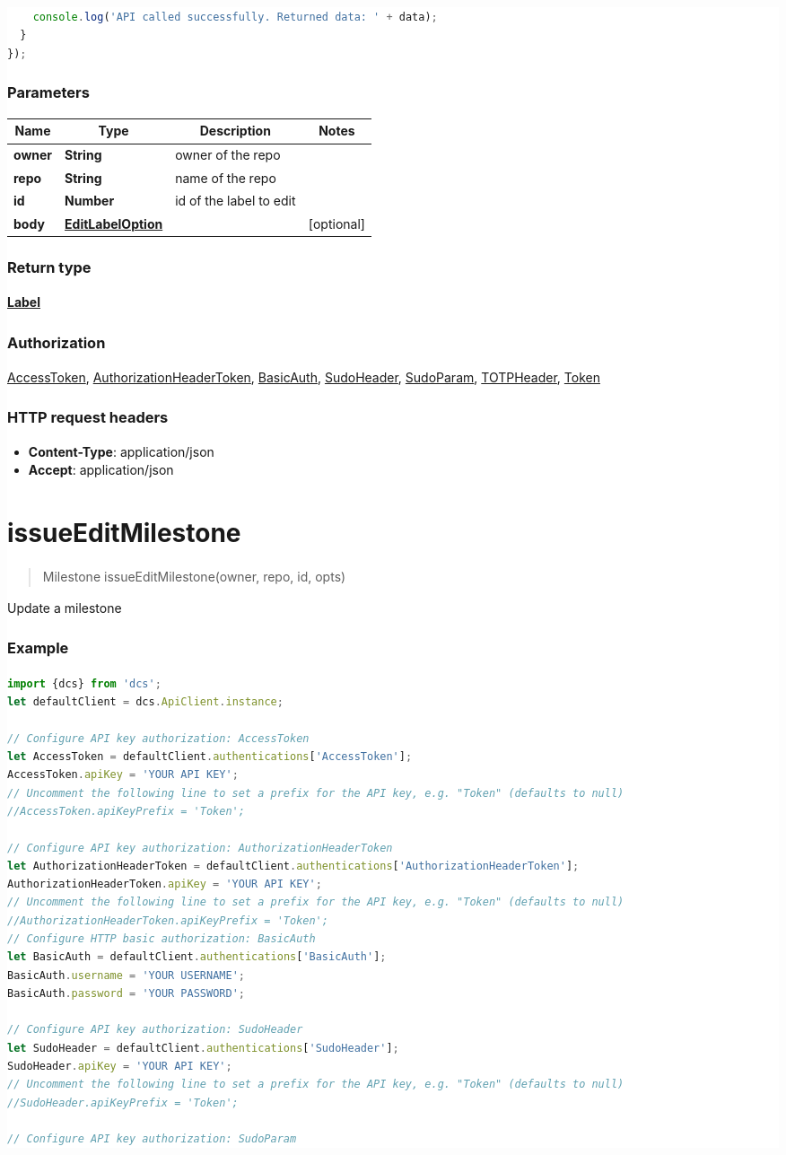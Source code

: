 ```javascript
    console.log('API called successfully. Returned data: ' + data);
  }
});
```

### Parameters

Name | Type | Description  | Notes
------------- | ------------- | ------------- | -------------
 **owner** | **String**| owner of the repo | 
 **repo** | **String**| name of the repo | 
 **id** | **Number**| id of the label to edit | 
 **body** | [**EditLabelOption**](EditLabelOption.md)|  | [optional] 

### Return type

[**Label**](Label.md)

### Authorization

[AccessToken](../README.md#AccessToken), [AuthorizationHeaderToken](../README.md#AuthorizationHeaderToken), [BasicAuth](../README.md#BasicAuth), [SudoHeader](../README.md#SudoHeader), [SudoParam](../README.md#SudoParam), [TOTPHeader](../README.md#TOTPHeader), [Token](../README.md#Token)

### HTTP request headers

 - **Content-Type**: application/json
 - **Accept**: application/json

<a name="issueEditMilestone"></a>
# **issueEditMilestone**
> Milestone issueEditMilestone(owner, repo, id, opts)

Update a milestone

### Example
```javascript
import {dcs} from 'dcs';
let defaultClient = dcs.ApiClient.instance;

// Configure API key authorization: AccessToken
let AccessToken = defaultClient.authentications['AccessToken'];
AccessToken.apiKey = 'YOUR API KEY';
// Uncomment the following line to set a prefix for the API key, e.g. "Token" (defaults to null)
//AccessToken.apiKeyPrefix = 'Token';

// Configure API key authorization: AuthorizationHeaderToken
let AuthorizationHeaderToken = defaultClient.authentications['AuthorizationHeaderToken'];
AuthorizationHeaderToken.apiKey = 'YOUR API KEY';
// Uncomment the following line to set a prefix for the API key, e.g. "Token" (defaults to null)
//AuthorizationHeaderToken.apiKeyPrefix = 'Token';
// Configure HTTP basic authorization: BasicAuth
let BasicAuth = defaultClient.authentications['BasicAuth'];
BasicAuth.username = 'YOUR USERNAME';
BasicAuth.password = 'YOUR PASSWORD';

// Configure API key authorization: SudoHeader
let SudoHeader = defaultClient.authentications['SudoHeader'];
SudoHeader.apiKey = 'YOUR API KEY';
// Uncomment the following line to set a prefix for the API key, e.g. "Token" (defaults to null)
//SudoHeader.apiKeyPrefix = 'Token';

// Configure API key authorization: SudoParam
```
